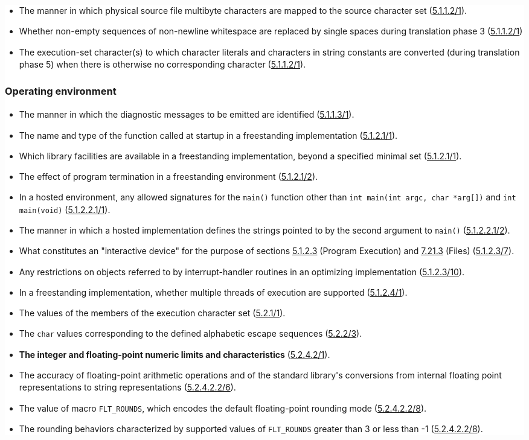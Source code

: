 - The manner in which physical source file multibyte characters are mapped to the source character set ([5.1.1.2/1](http://port70.net/~nsz/c/c11/n1570.html#5.1.1.2p1)).

- Whether non-empty sequences of non-newline whitespace are replaced by single spaces during translation phase 3 ([5.1.1.2/1](http://port70.net/~nsz/c/c11/n1570.html#5.1.1.2p1))

- The execution-set character(s) to which character literals and characters in string constants are converted (during translation phase 5) when there is otherwise no corresponding character ([5.1.1.2/1](http://port70.net/~nsz/c/c11/n1570.html#5.1.1.2p1)).

### Operating environment

- The manner in which the diagnostic messages to be emitted are identified ([5.1.1.3/1](http://port70.net/~nsz/c/c11/n1570.html#5.1.1.3p1)).

- The name and type of the function called at startup in a freestanding implementation ([5.1.2.1/1](http://port70.net/~nsz/c/c11/n1570.html#5.1.2.1p1)).

- Which library facilities are available in a freestanding implementation, beyond a specified minimal set ([5.1.2.1/1](http://port70.net/~nsz/c/c11/n1570.html#5.1.2.1p1)).

- The effect of program termination in a freestanding environment ([5.1.2.1/2](http://port70.net/~nsz/c/c11/n1570.html#5.1.2.1p2)).

- In a hosted environment, any allowed signatures for the `main()` function other than `int main(int argc, char *arg[])` and `int main(void)` ([5.1.2.2.1/1](http://port70.net/~nsz/c/c11/n1570.html#5.1.2.2.1p1)).

- The manner in which a hosted implementation defines the strings pointed to by the second argument to `main()` ([5.1.2.2.1/2](http://port70.net/~nsz/c/c11/n1570.html#5.1.2.2.1p2)).

- What constitutes an "interactive device" for the purpose of sections [5.1.2.3](http://port70.net/~nsz/c/c11/n1570.html#5.1.2.3) (Program Execution) and [7.21.3](http://port70.net/~nsz/c/c11/n1570.html#7.21.3) (Files) ([5.1.2.3/7](http://port70.net/~nsz/c/c11/n1570.html#5.1.2.3p7)).

- Any restrictions on objects referred to by interrupt-handler routines in an optimizing implementation ([5.1.2.3/10](http://port70.net/~nsz/c/c11/n1570.html#5.1.2.3p10)).

- In a freestanding implementation, whether multiple threads of execution are supported ([5.1.2.4/1](http://port70.net/~nsz/c/c11/n1570.html#5.1.2.4p1)).

- The values of the members of the execution character set ([5.2.1/1](http://port70.net/~nsz/c/c11/n1570.html#5.2.1p1)).

- The `char` values corresponding to the defined alphabetic escape sequences ([5.2.2/3](http://port70.net/~nsz/c/c11/n1570.html#5.2.2p3)).

- **The integer and floating-point numeric limits and characteristics** ([5.2.4.2/1](http://port70.net/~nsz/c/c11/n1570.html#5.2.4.2p1)).

- The accuracy of floating-point arithmetic operations and of the standard library's conversions from internal floating point representations to string representations ([5.2.4.2.2/6](http://port70.net/~nsz/c/c11/n1570.html#5.2.4.2.2p6)).

- The value of macro `FLT_ROUNDS`, which encodes the default floating-point rounding mode ([5.2.4.2.2/8](http://port70.net/~nsz/c/c11/n1570.html#5.2.4.2.2p8)).

- The rounding behaviors characterized by supported values of `FLT_ROUNDS` greater than 3 or less than -1 ([5.2.4.2.2/8](http://port70.net/~nsz/c/c11/n1570.html#5.2.4.2.2p8)).

